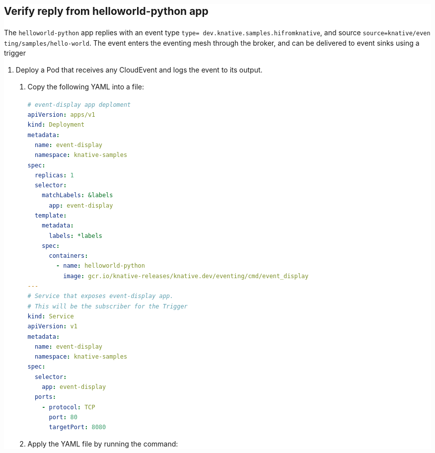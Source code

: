 ## Verify reply from helloworld-python app
The `helloworld-python` app replies with an event type `type= dev.knative.samples.hifromknative`, and source `source=knative/eventing/samples/hello-world`. The event enters the eventing mesh through the broker, and can be delivered to event sinks using a trigger

1. Deploy a Pod that receives any CloudEvent and logs the event to its output.

    1. Copy the following YAML into a file:

        ```yaml
        # event-display app deploment
        apiVersion: apps/v1
        kind: Deployment
        metadata:
          name: event-display
          namespace: knative-samples
        spec:
          replicas: 1
          selector:
            matchLabels: &labels
              app: event-display
          template:
            metadata:
              labels: *labels
            spec:
              containers:
                - name: helloworld-python
                  image: gcr.io/knative-releases/knative.dev/eventing/cmd/event_display
        ---
        # Service that exposes event-display app.
        # This will be the subscriber for the Trigger
        kind: Service
        apiVersion: v1
        metadata:
          name: event-display
          namespace: knative-samples
        spec:
          selector:
            app: event-display
          ports:
            - protocol: TCP
              port: 80
              targetPort: 8080
        ```

    1. Apply the YAML file by running the command:
